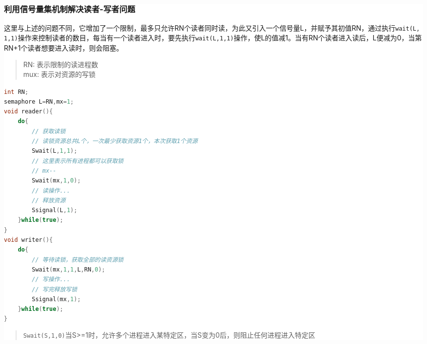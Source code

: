 ### 利用信号量集机制解决读者-写者问题
这里与上述的问题不同，它增加了一个限制，最多只允许RN个读者同时读，为此又引入一个信号量L，并赋予其初值RN，通过执行`wait(L,1,1)`操作来控制读者的数目，每当有一个读者进入时，要先执行`wait(L,1,1)`操作，使L的值减1。当有RN个读者进入读后，L便减为0，当第RN+1个读者想要进入读时，则会阻塞。

> RN: 表示限制的读进程数  
> mux: 表示对资源的写锁

```c
int RN;
semaphore L=RN,mx=1;
void reader(){
    do{
        // 获取读锁
        // 读锁资源总共L个，一次最少获取资源1个，本次获取1个资源
        Swait(L,1,1);
        // 这里表示所有进程都可以获取锁
        // mx--
        Swait(mx,1,0);
        // 读操作...
        // 释放资源
        Ssignal(L,1);
    }while(true);
}
void writer(){
    do{
        // 等待读锁，获取全部的读资源锁
        Swait(mx,1,1,L,RN,0);
        // 写操作...
        // 写完释放写锁
        Ssignal(mx,1);
    }while(true);
}
```
> `Swait(S,1,0)`当S>=1时，允许多个进程进入某特定区，当S变为0后，则阻止任何进程进入特定区

